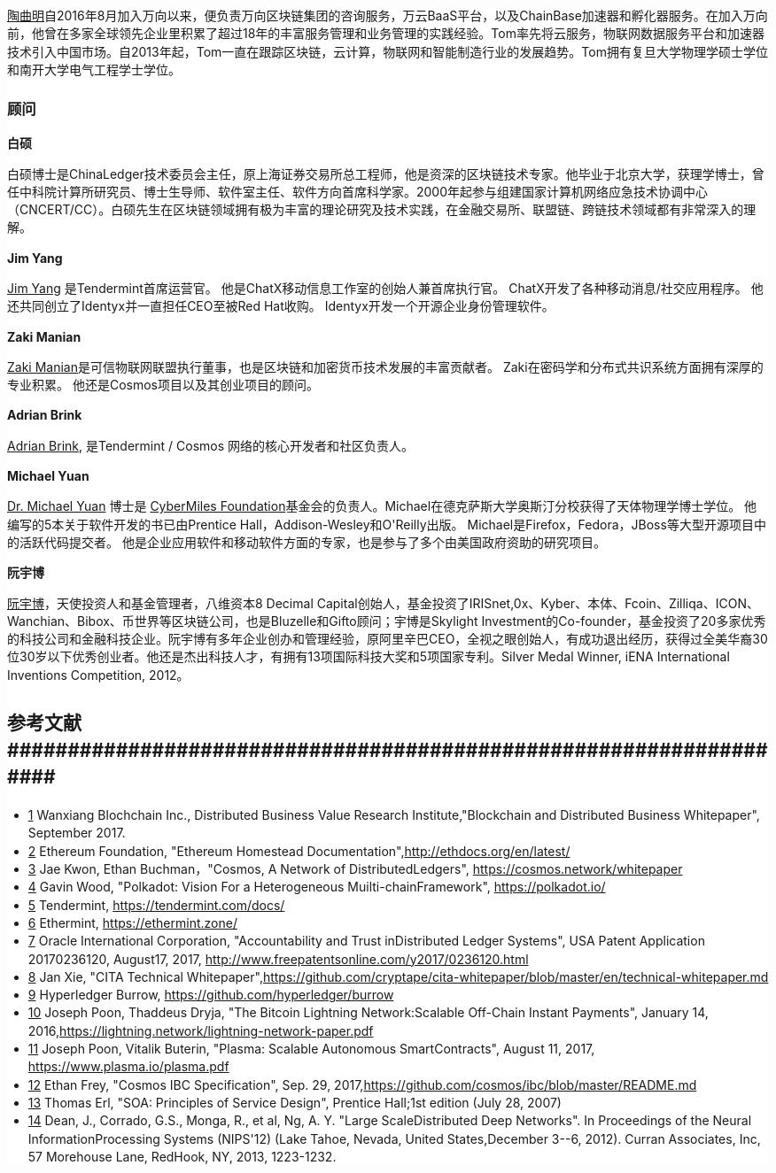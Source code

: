 [陶曲明](https://www.linkedin.com/in/tom-tao-14763a45/)自2016年8月加入万向以来，便负责万向区块链集团的咨询服务，万云BaaS平台，以及ChainBase加速器和孵化器服务。在加入万向前，他曾在多家全球领先企业里积累了超过18年的丰富服务管理和业务管理的实践经验。Tom率先将云服务，物联网数据服务平台和加速器技术引入中国市场。自2013年起，Tom一直在跟踪区块链，云计算，物联网和智能制造行业的发展趋势。Tom拥有复旦大学物理学硕士学位和南开大学电气工程学士学位。


### 顾问

**白硕**

白硕博士是ChinaLedger技术委员会主任，原上海证券交易所总工程师，他是资深的区块链技术专家。他毕业于北京大学，获理学博士，曾任中科院计算所研究员、博士生导师、软件室主任、软件方向首席科学家。2000年起参与组建国家计算机网络应急技术协调中心（CNCERT/CC）。白硕先生在区块链领域拥有极为丰富的理论研究及技术实践，在金融交易所、联盟链、跨链技术领域都有非常深入的理解。

**Jim Yang**

[Jim Yang](https://www.linkedin.com/in/jimyang/) 是Tendermint首席运营官。 他是ChatX移动信息工作室的创始人兼首席执行官。 ChatX开发了各种移动消息/社交应用程序。 他还共同创立了Identyx并一直担任CEO至被Red Hat收购。 Identyx开发一个开源企业身份管理软件。

**Zaki Manian**

[Zaki Manian](https://zaki.manian.org)是可信物联网联盟执行董事，也是区块链和加密货币技术发展的丰富贡献者。 Zaki在密码学和分布式共识系统方面拥有深厚的专业积累。 他还是Cosmos项目以及其创业项目的顾问。

**Adrian Brink**

[Adrian Brink](https://adrianbrink.com), 是Tendermint / Cosmos 网络的核心开发者和社区负责人。

**Michael Yuan**

[Dr. Michael Yuan](http://www.michaelyuan.com) 博士是 [CyberMiles Foundation](https://cm.5miles.com)基金会的负责人。Michael在德克萨斯大学奥斯汀分校获得了天体物理学博士学位。 他编写的5本关于软件开发的书已由Prentice Hall，Addison-Wesley和O'Reilly出版。 Michael是Firefox，Fedora，JBoss等大型开源项目中的活跃代码提交者。 他是企业应用软件和移动软件方面的专家，也是参与了多个由美国政府资助的研究项目。

**阮宇博**

[阮宇博](https://www.linkedin.com/in/yubo-ruan/)，天使投资人和基金管理者，八维资本8 Decimal Capital创始人，基金投资了IRISnet,0x、Kyber、本体、Fcoin、Zilliqa、ICON、Wanchian、Bibox、币世界等区块链公司，也是Bluzelle和Gifto顾问；宇博是Skylight Investment的Co-founder，基金投资了20多家优秀的科技公司和金融科技企业。阮宇博有多年企业创办和管理经验，原阿里辛巴CEO，全视之眼创始人，有成功退出经历，获得过全美华裔30位30岁以下优秀创业者。他还是杰出科技人才，有拥有13项国际科技大奖和5项国家专利。Silver Medal Winner, iENA International Inventions Competition, 2012。

<div STYLE="page-break-after: always;"></div>

## 参考文献###################################################################

[1]: https://drive.google.com/file/d/1bI7JIOe-CfJ5fPHKxYlFub2Kg-KCGU6r/view?usp=sharing
[2]: http://ethdocs.org/en/latest/
[3]: https://cosmos.network/whitepaper
[4]: https://polkadot.io/
[5]: https://tendermint.com/docs/
[6]: https://ethermint.zone/
[7]: http://www.freepatentsonline.com/y2017/0236120.html
[8]: https://github.com/cryptape/cita-whitepaper/blob/master/en/technical-whitepaper.md
[9]: https://github.com/hyperledger/burrow
[10]: https://lightning.network/lightning-network-paper.pdf
[11]: https://www.plasma.io/plasma.pdf
[12]: https://github.com/cosmos/ibc/blob/master/README.md
[13]: https://www.amazon.com/SOA-Principles-Service-Thomas-Erl/dp/0132344823
[14]: http://www.cs.toronto.edu/~ranzato/publications/DistBeliefNIPS2012_withAppendix.pdf
[15]: https://medium.com/@tendermint/b5b2c682a292
[16]: https://drive.google.com/file/d/1jtyYtx7t1xy9gxEi2T5lXFNd8xUY7bhJ/view

* [1] Wanxiang Blochchain Inc., Distributed Business Value Research Institute,"Blockchain and Distributed Business Whitepaper", September 2017.
* [2] Ethereum Foundation, "Ethereum Homestead Documentation",<http://ethdocs.org/en/latest/>
* [3] Jae Kwon, Ethan Buchman，"Cosmos, A Network of DistributedLedgers", <https://cosmos.network/whitepaper>
* [4] Gavin Wood, "Polkadot: Vision For a Heterogeneous Muilti-chainFramework", <https://polkadot.io/>
* [5] Tendermint, <https://tendermint.com/docs/>
* [6] Ethermint, <https://ethermint.zone/>
* [7]  Oracle International Corporation, "Accountability and Trust inDistributed Ledger Systems", USA Patent Application 20170236120, August17, 2017, <http://www.freepatentsonline.com/y2017/0236120.html>
* [8] Jan Xie, "CITA Technical Whitepaper",<https://github.com/cryptape/cita-whitepaper/blob/master/en/technical-whitepaper.md>
* [9] Hyperledger Burrow, <https://github.com/hyperledger/burrow>
* [10] Joseph Poon, Thaddeus Dryja, "The Bitcoin Lightning Network:Scalable Off-Chain Instant Payments", January 14, 2016,<https://lightning.network/lightning-network-paper.pdf>
* [11] Joseph Poon, Vitalik Buterin, "Plasma: Scalable Autonomous SmartContracts", August 11, 2017, <https://www.plasma.io/plasma.pdf>
* [12] Ethan Frey, "Cosmos IBC Specification", Sep. 29, 2017,<https://github.com/cosmos/ibc/blob/master/README.md>
* [13] Thomas Erl,  "SOA: Principles of Service Design", Prentice Hall;1st edition (July 28, 2007)
* [14] Dean, J., Corrado, G.S., Monga, R., et al, Ng, A. Y. "Large ScaleDistributed Deep Networks". In Proceedings of the Neural InformationProcessing Systems (NIPS'12) (Lake Tahoe, Nevada, United States,December 3--6, 2012). Curran Associates, Inc, 57 Morehouse Lane, RedHook, NY, 2013, 1223-1232.